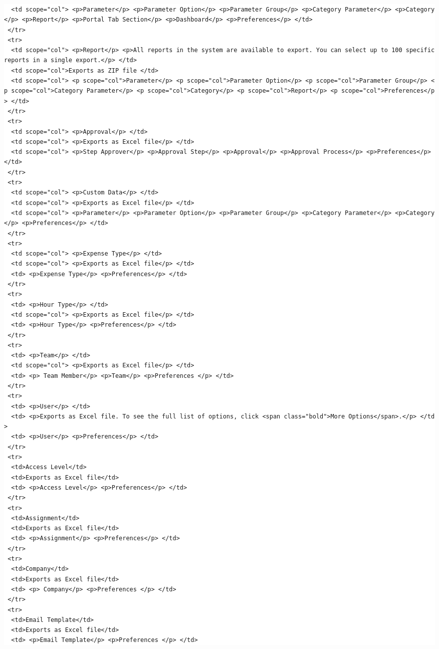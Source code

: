       <td scope="col"> <p>Parameter</p> <p>Parameter Option</p> <p>Parameter Group</p> <p>Category Parameter</p> <p>Category</p> <p>Report</p> <p>Portal Tab Section</p> <p>Dashboard</p> <p>Preferences</p> </td> 
     </tr> 
     <tr> 
      <td scope="col"> <p>Report</p> <p>All reports in the system are available to export. You can select up to 100 specific reports in a single export.</p> </td> 
      <td scope="col">Exports as ZIP file </td> 
      <td scope="col"> <p scope="col">Parameter</p> <p scope="col">Parameter Option</p> <p scope="col">Parameter Group</p> <p scope="col">Category Parameter</p> <p scope="col">Category</p> <p scope="col">Report</p> <p scope="col">Preferences</p> </td> 
     </tr> 
     <tr> 
      <td scope="col"> <p>Approval</p> </td> 
      <td scope="col"> <p>Exports as Excel file</p> </td> 
      <td scope="col"> <p>Step Approver</p> <p>Approval Step</p> <p>Approval</p> <p>Approval Process</p> <p>Preferences</p> </td> 
     </tr> 
     <tr> 
      <td scope="col"> <p>Custom Data</p> </td> 
      <td scope="col"> <p>Exports as Excel file</p> </td> 
      <td scope="col"> <p>Parameter</p> <p>Parameter Option</p> <p>Parameter Group</p> <p>Category Parameter</p> <p>Category</p> <p>Preferences</p> </td> 
     </tr> 
     <tr> 
      <td scope="col"> <p>Expense Type</p> </td> 
      <td scope="col"> <p>Exports as Excel file</p> </td> 
      <td> <p>Expense Type</p> <p>Preferences</p> </td> 
     </tr> 
     <tr> 
      <td> <p>Hour Type</p> </td> 
      <td scope="col"> <p>Exports as Excel file</p> </td> 
      <td> <p>Hour Type</p> <p>Preferences</p> </td> 
     </tr> 
     <tr> 
      <td> <p>Team</p> </td> 
      <td scope="col"> <p>Exports as Excel file</p> </td> 
      <td> <p> Team Member</p> <p>Team</p> <p>Preferences </p> </td> 
     </tr> 
     <tr> 
      <td> <p>User</p> </td> 
      <td> <p>Exports as Excel file. To see the full list of options, click <span class="bold">More Options</span>.</p> </td> 
      <td> <p>User</p> <p>Preferences</p> </td> 
     </tr> 
     <tr> 
      <td>Access Level</td> 
      <td>Exports as Excel file</td> 
      <td> <p>Access Level</p> <p>Preferences</p> </td> 
     </tr> 
     <tr> 
      <td>Assignment</td> 
      <td>Exports as Excel file</td> 
      <td> <p>Assignment</p> <p>Preferences</p> </td> 
     </tr> 
     <tr> 
      <td>Company</td> 
      <td>Exports as Excel file</td> 
      <td> <p> Company</p> <p>Preferences </p> </td> 
     </tr> 
     <tr> 
      <td>Email Template</td> 
      <td>Exports as Excel file</td> 
      <td> <p>Email Template</p> <p>Preferences </p> </td> 